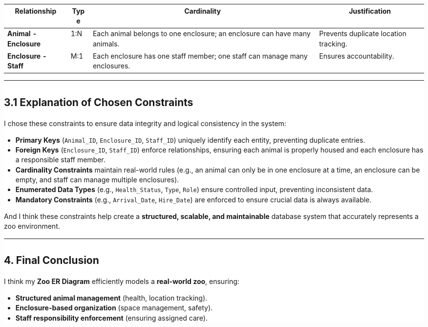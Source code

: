 | **Relationship** | **Type** | **Cardinality** | **Justification** |
|----------------|---------|---------------|-----------------|
| **Animal - Enclosure** | 1:N | Each animal belongs to one enclosure; an enclosure can have many animals. | Prevents duplicate location tracking. |
| **Enclosure - Staff** | M:1 | Each enclosure has one staff member; one staff can manage many enclosures. | Ensures accountability. |

---

## **3.1 Explanation of Chosen Constraints**
I chose these constraints to ensure data integrity and logical consistency in the system:
- **Primary Keys** (`Animal_ID`, `Enclosure_ID`, `Staff_ID`) uniquely identify each entity, preventing duplicate entries.
- **Foreign Keys** (`Enclosure_ID`, `Staff_ID`) enforce relationships, ensuring each animal is properly housed and each enclosure has a responsible staff member.
- **Cardinality Constraints** maintain real-world rules (e.g., an animal can only be in one enclosure at a time, an enclosure can be empty, and staff can manage multiple enclosures).
- **Enumerated Data Types** (e.g., `Health_Status`, `Type`, `Role`) ensure controlled input, preventing inconsistent data.
- **Mandatory Constraints** (e.g., `Arrival_Date`, `Hire_Date`) are enforced to ensure crucial data is always available.

And I think these constraints help create a **structured, scalable, and maintainable** database system that accurately represents a zoo environment.

---

## **4. Final Conclusion**
I think my **Zoo ER Diagram** efficiently models a **real-world zoo**, ensuring:
- **Structured animal management** (health, location tracking).
- **Enclosure-based organization** (space management, safety).
- **Staff responsibility enforcement** (ensuring assigned care).


